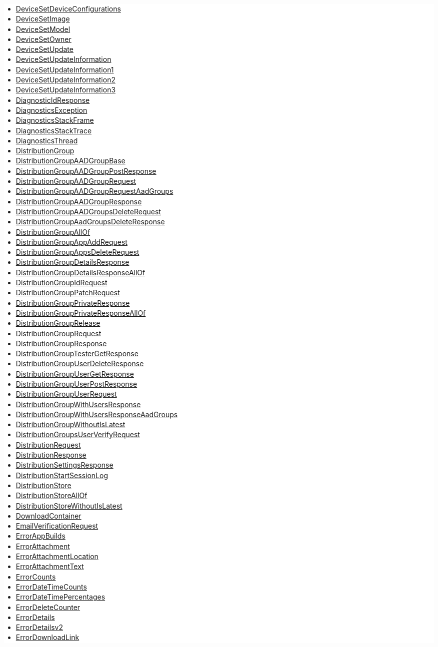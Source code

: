  - [DeviceSetDeviceConfigurations](docs/DeviceSetDeviceConfigurations.md)
 - [DeviceSetImage](docs/DeviceSetImage.md)
 - [DeviceSetModel](docs/DeviceSetModel.md)
 - [DeviceSetOwner](docs/DeviceSetOwner.md)
 - [DeviceSetUpdate](docs/DeviceSetUpdate.md)
 - [DeviceSetUpdateInformation](docs/DeviceSetUpdateInformation.md)
 - [DeviceSetUpdateInformation1](docs/DeviceSetUpdateInformation1.md)
 - [DeviceSetUpdateInformation2](docs/DeviceSetUpdateInformation2.md)
 - [DeviceSetUpdateInformation3](docs/DeviceSetUpdateInformation3.md)
 - [DiagnosticIdResponse](docs/DiagnosticIdResponse.md)
 - [DiagnosticsException](docs/DiagnosticsException.md)
 - [DiagnosticsStackFrame](docs/DiagnosticsStackFrame.md)
 - [DiagnosticsStackTrace](docs/DiagnosticsStackTrace.md)
 - [DiagnosticsThread](docs/DiagnosticsThread.md)
 - [DistributionGroup](docs/DistributionGroup.md)
 - [DistributionGroupAADGroupBase](docs/DistributionGroupAADGroupBase.md)
 - [DistributionGroupAADGroupPostResponse](docs/DistributionGroupAADGroupPostResponse.md)
 - [DistributionGroupAADGroupRequest](docs/DistributionGroupAADGroupRequest.md)
 - [DistributionGroupAADGroupRequestAadGroups](docs/DistributionGroupAADGroupRequestAadGroups.md)
 - [DistributionGroupAADGroupResponse](docs/DistributionGroupAADGroupResponse.md)
 - [DistributionGroupAADGroupsDeleteRequest](docs/DistributionGroupAADGroupsDeleteRequest.md)
 - [DistributionGroupAadGroupsDeleteResponse](docs/DistributionGroupAadGroupsDeleteResponse.md)
 - [DistributionGroupAllOf](docs/DistributionGroupAllOf.md)
 - [DistributionGroupAppAddRequest](docs/DistributionGroupAppAddRequest.md)
 - [DistributionGroupAppsDeleteRequest](docs/DistributionGroupAppsDeleteRequest.md)
 - [DistributionGroupDetailsResponse](docs/DistributionGroupDetailsResponse.md)
 - [DistributionGroupDetailsResponseAllOf](docs/DistributionGroupDetailsResponseAllOf.md)
 - [DistributionGroupIdRequest](docs/DistributionGroupIdRequest.md)
 - [DistributionGroupPatchRequest](docs/DistributionGroupPatchRequest.md)
 - [DistributionGroupPrivateResponse](docs/DistributionGroupPrivateResponse.md)
 - [DistributionGroupPrivateResponseAllOf](docs/DistributionGroupPrivateResponseAllOf.md)
 - [DistributionGroupRelease](docs/DistributionGroupRelease.md)
 - [DistributionGroupRequest](docs/DistributionGroupRequest.md)
 - [DistributionGroupResponse](docs/DistributionGroupResponse.md)
 - [DistributionGroupTesterGetResponse](docs/DistributionGroupTesterGetResponse.md)
 - [DistributionGroupUserDeleteResponse](docs/DistributionGroupUserDeleteResponse.md)
 - [DistributionGroupUserGetResponse](docs/DistributionGroupUserGetResponse.md)
 - [DistributionGroupUserPostResponse](docs/DistributionGroupUserPostResponse.md)
 - [DistributionGroupUserRequest](docs/DistributionGroupUserRequest.md)
 - [DistributionGroupWithUsersResponse](docs/DistributionGroupWithUsersResponse.md)
 - [DistributionGroupWithUsersResponseAadGroups](docs/DistributionGroupWithUsersResponseAadGroups.md)
 - [DistributionGroupWithoutIsLatest](docs/DistributionGroupWithoutIsLatest.md)
 - [DistributionGroupsUserVerifyRequest](docs/DistributionGroupsUserVerifyRequest.md)
 - [DistributionRequest](docs/DistributionRequest.md)
 - [DistributionResponse](docs/DistributionResponse.md)
 - [DistributionSettingsResponse](docs/DistributionSettingsResponse.md)
 - [DistributionStartSessionLog](docs/DistributionStartSessionLog.md)
 - [DistributionStore](docs/DistributionStore.md)
 - [DistributionStoreAllOf](docs/DistributionStoreAllOf.md)
 - [DistributionStoreWithoutIsLatest](docs/DistributionStoreWithoutIsLatest.md)
 - [DownloadContainer](docs/DownloadContainer.md)
 - [EmailVerificationRequest](docs/EmailVerificationRequest.md)
 - [ErrorAppBuilds](docs/ErrorAppBuilds.md)
 - [ErrorAttachment](docs/ErrorAttachment.md)
 - [ErrorAttachmentLocation](docs/ErrorAttachmentLocation.md)
 - [ErrorAttachmentText](docs/ErrorAttachmentText.md)
 - [ErrorCounts](docs/ErrorCounts.md)
 - [ErrorDateTimeCounts](docs/ErrorDateTimeCounts.md)
 - [ErrorDateTimePercentages](docs/ErrorDateTimePercentages.md)
 - [ErrorDeleteCounter](docs/ErrorDeleteCounter.md)
 - [ErrorDetails](docs/ErrorDetails.md)
 - [ErrorDetailsv2](docs/ErrorDetailsv2.md)
 - [ErrorDownloadLink](docs/ErrorDownloadLink.md)